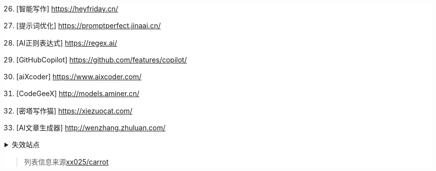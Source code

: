 26. [智能写作] <https://heyfriday.cn/>

27. [提示词优化] <https://promptperfect.jinaai.cn/>

28. [AI正则表达式] <https://regex.ai/>

29. [GitHubCopilot] <https://github.com/features/copilot/>

30. [aiXcoder] <https://www.aixcoder.com/>

31. [CodeGeeX] <http://models.aminer.cn/>

32. [密塔写作猫] <https://xiezuocat.com/>

33. [AI文章生成器] <http://wenzhang.zhuluan.com/>

[//]: # (下面是失效的站点)

<details><summary>失效站点</summary></details>

> 列表信息来源[xx025/carrot](https://github.com/xx025/carrot)


[//]: # (下面是正常的站点)